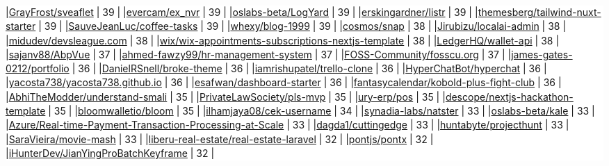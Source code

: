 |[GrayFrost/sveaflet](https://github.com/GrayFrost/sveaflet) | 39 |
|[evercam/ex_nvr](https://github.com/evercam/ex_nvr) | 39 |
|[oslabs-beta/LogYard](https://github.com/oslabs-beta/LogYard) | 39 |
|[erskingardner/listr](https://github.com/erskingardner/listr) | 39 |
|[themesberg/tailwind-nuxt-starter](https://github.com/themesberg/tailwind-nuxt-starter) | 39 |
|[SauveJeanLuc/coffee-tasks](https://github.com/SauveJeanLuc/coffee-tasks) | 39 |
|[whexy/blog-1999](https://github.com/whexy/blog-1999) | 39 |
|[cosmos/snap](https://github.com/cosmos/snap) | 38 |
|[Jirubizu/localai-admin](https://github.com/Jirubizu/localai-admin) | 38 |
|[midudev/devsleague.com](https://github.com/midudev/devsleague.com) | 38 |
|[wix/wix-appointments-subscriptions-nextjs-template](https://github.com/wix/wix-appointments-subscriptions-nextjs-template) | 38 |
|[LedgerHQ/wallet-api](https://github.com/LedgerHQ/wallet-api) | 38 |
|[sajanv88/AbpVue](https://github.com/sajanv88/AbpVue) | 37 |
|[ahmed-fawzy99/hr-management-system](https://github.com/ahmed-fawzy99/hr-management-system) | 37 |
|[FOSS-Community/fosscu.org](https://github.com/FOSS-Community/fosscu.org) | 37 |
|[james-gates-0212/portfolio](https://github.com/james-gates-0212/portfolio) | 36 |
|[DanielRSnell/broke-theme](https://github.com/DanielRSnell/broke-theme) | 36 |
|[iamrishupatel/trello-clone](https://github.com/iamrishupatel/trello-clone) | 36 |
|[HyperChatBot/hyperchat](https://github.com/HyperChatBot/hyperchat) | 36 |
|[yacosta738/yacosta738.github.io](https://github.com/yacosta738/yacosta738.github.io) | 36 |
|[esafwan/dashboard-starter](https://github.com/esafwan/dashboard-starter) | 36 |
|[fantasycalendar/kobold-plus-fight-club](https://github.com/fantasycalendar/kobold-plus-fight-club) | 36 |
|[AbhiTheModder/understand-smali](https://github.com/AbhiTheModder/understand-smali) | 35 |
|[PrivateLawSociety/pls-mvp](https://github.com/PrivateLawSociety/pls-mvp) | 35 |
|[ury-erp/pos](https://github.com/ury-erp/pos) | 35 |
|[descope/nextjs-hackathon-template](https://github.com/descope/nextjs-hackathon-template) | 35 |
|[bloomwalletio/bloom](https://github.com/bloomwalletio/bloom) | 35 |
|[ilhamjaya08/cek-username](https://github.com/ilhamjaya08/cek-username) | 34 |
|[synadia-labs/natster](https://github.com/synadia-labs/natster) | 33 |
|[oslabs-beta/kale](https://github.com/oslabs-beta/kale) | 33 |
|[Azure/Real-time-Payment-Transaction-Processing-at-Scale](https://github.com/Azure/Real-time-Payment-Transaction-Processing-at-Scale) | 33 |
|[dagda1/cuttingedge](https://github.com/dagda1/cuttingedge) | 33 |
|[huntabyte/projecthunt](https://github.com/huntabyte/projecthunt) | 33 |
|[SaraVieira/movie-mash](https://github.com/SaraVieira/movie-mash) | 33 |
|[liberu-real-estate/real-estate-laravel](https://github.com/liberu-real-estate/real-estate-laravel) | 32 |
|[pontjs/pontx](https://github.com/pontjs/pontx) | 32 |
|[iHunterDev/JianYingProBatchKeyframe](https://github.com/iHunterDev/JianYingProBatchKeyframe) | 32 |